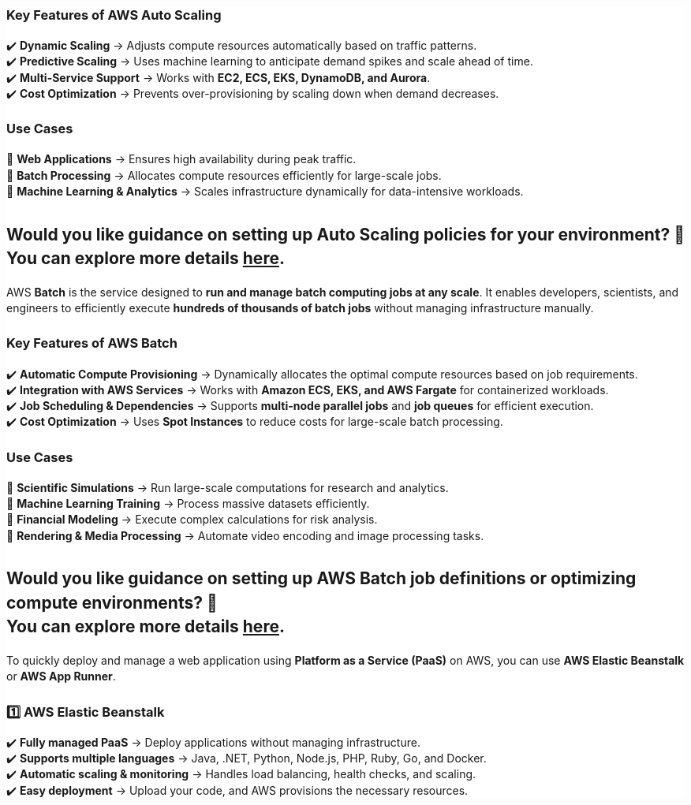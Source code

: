 ### **Key Features of AWS Auto Scaling**
✔️ **Dynamic Scaling** → Adjusts compute resources automatically based on traffic patterns.  
✔️ **Predictive Scaling** → Uses machine learning to anticipate demand spikes and scale ahead of time.  
✔️ **Multi-Service Support** → Works with **EC2, ECS, EKS, DynamoDB, and Aurora**.  
✔️ **Cost Optimization** → Prevents over-provisioning by scaling down when demand decreases.  

### **Use Cases**
🔹 **Web Applications** → Ensures high availability during peak traffic.  
🔹 **Batch Processing** → Allocates compute resources efficiently for large-scale jobs.  
🔹 **Machine Learning & Analytics** → Scales infrastructure dynamically for data-intensive workloads.  

Would you like guidance on setting up **Auto Scaling policies** for your environment? 🚀  
You can explore more details [here](https://docs.aws.amazon.com/wellarchitected/latest/framework/perf_compute_hardware_select_best_compute_options.html).
---
AWS **Batch** is the service designed to **run and manage batch computing jobs at any scale**. It enables developers, scientists, and engineers to efficiently execute **hundreds of thousands of batch jobs** without managing infrastructure manually.

### **Key Features of AWS Batch**
✔️ **Automatic Compute Provisioning** → Dynamically allocates the optimal compute resources based on job requirements.  
✔️ **Integration with AWS Services** → Works with **Amazon ECS, EKS, and AWS Fargate** for containerized workloads.  
✔️ **Job Scheduling & Dependencies** → Supports **multi-node parallel jobs** and **job queues** for efficient execution.  
✔️ **Cost Optimization** → Uses **Spot Instances** to reduce costs for large-scale batch processing.  

### **Use Cases**
🔹 **Scientific Simulations** → Run large-scale computations for research and analytics.  
🔹 **Machine Learning Training** → Process massive datasets efficiently.  
🔹 **Financial Modeling** → Execute complex calculations for risk analysis.  
🔹 **Rendering & Media Processing** → Automate video encoding and image processing tasks.  

Would you like guidance on setting up **AWS Batch job definitions** or optimizing compute environments? 🚀  
You can explore more details [here](https://aws.amazon.com/batch/faqs/).
---
To quickly deploy and manage a web application using **Platform as a Service (PaaS)** on AWS, you can use **AWS Elastic Beanstalk** or **AWS App Runner**.

### **1️⃣ AWS Elastic Beanstalk**  
✔️ **Fully managed PaaS** → Deploy applications without managing infrastructure.  
✔️ **Supports multiple languages** → Java, .NET, Python, Node.js, PHP, Ruby, Go, and Docker.  
✔️ **Automatic scaling & monitoring** → Handles load balancing, health checks, and scaling.  
✔️ **Easy deployment** → Upload your code, and AWS provisions the necessary resources.  
